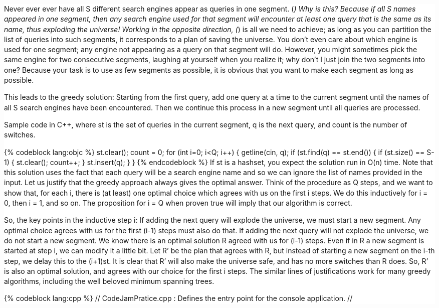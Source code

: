 Never ever ever have all S different search engines appear as queries in one segment. (*)
Why is this? Because if all S names appeared in one segment, then any search engine used for that segment will encounter at least one query that is the same as its name, thus exploding the universe!
Working in the opposite direction, (*) is all we need to achieve; as long as you can partition the list of queries into such segments, it corresponds to a plan of saving the universe. You don’t even care about which engine is used for one segment; any engine not appearing as a query on that segment will do. However, you might sometimes pick the same engine for two consecutive segments, laughing at yourself when you realize it; why don’t I just join the two segments into one? Because your task is to use as few segments as possible, it is obvious that you want to make each segment as long as possible.

This leads to the greedy solution: Starting from the first query, add one query at a time to the current segment until the names of all S search engines have been encountered. Then we continue this process in a new segment until all queries are processed.

Sample code in C++, where st is the set of queries in the current segment, q is the next query, and count is the number of switches.

{% codeblock lang:objc %}
st.clear();
count = 0;
for (int i=0; i<Q; i++) {
	getline(cin, q);
	if (st.find(q) == st.end()) {
		if (st.size() == S-1) {
			st.clear();
			count++;
		}
		st.insert(q);
	}
}
{% endcodeblock %}
If st is a hashset, you expect the solution run in O(n) time. Note that this solution uses the fact that each query will be a search engine name and so we can ignore the list of names provided in the input.
Let us justify that the greedy approach always gives the optimal answer. Think of the procedure as Q steps, and we want to show that, for each i, there is (at least) one optimal choice which agrees with us on the first i steps. We do this inductively for i = 0, then i = 1, and so on. The proposition for i = Q when proven true will imply that our algorithm is correct.

So, the key points in the inductive step i:
If adding the next query will explode the universe, we must start a new segment. Any optimal choice agrees with us for the first (i-1) steps must also do that.
If adding the next query will not explode the universe, we do not start a new segment. We know there is an optimal solution R agreed with us for (i-1) steps. Even if in R a new segment is started at step i, we can modify it a little bit. Let R’ be the plan that agrees with R, but instead of starting a new segment on the i-th step, we delay this to the (i+1)st. It is clear that R’ will also make the universe safe, and has no more switches than R does. So, R’ is also an optimal solution, and agrees with our choice for the first i steps.
The similar lines of justifications work for many greedy algorithms, including the well beloved minimum spanning trees.

{% codeblock lang:cpp %}
// CodeJamPratice.cpp : Defines the entry point for the console application.
//
 